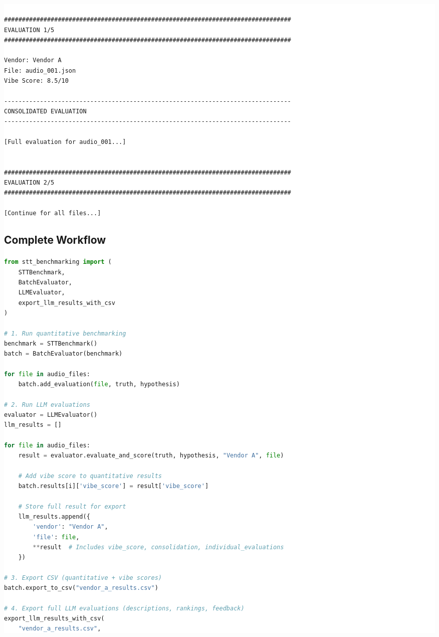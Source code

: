 ```

################################################################################
EVALUATION 1/5
################################################################################

Vendor: Vendor A
File: audio_001.json
Vibe Score: 8.5/10

--------------------------------------------------------------------------------
CONSOLIDATED EVALUATION
--------------------------------------------------------------------------------

[Full evaluation for audio_001...]


################################################################################
EVALUATION 2/5
################################################################################

[Continue for all files...]
```

## Complete Workflow

```python
from stt_benchmarking import (
    STTBenchmark,
    BatchEvaluator,
    LLMEvaluator,
    export_llm_results_with_csv
)

# 1. Run quantitative benchmarking
benchmark = STTBenchmark()
batch = BatchEvaluator(benchmark)

for file in audio_files:
    batch.add_evaluation(file, truth, hypothesis)

# 2. Run LLM evaluations
evaluator = LLMEvaluator()
llm_results = []

for file in audio_files:
    result = evaluator.evaluate_and_score(truth, hypothesis, "Vendor A", file)

    # Add vibe score to quantitative results
    batch.results[i]['vibe_score'] = result['vibe_score']

    # Store full result for export
    llm_results.append({
        'vendor': "Vendor A",
        'file': file,
        **result  # Includes vibe_score, consolidation, individual_evaluations
    })

# 3. Export CSV (quantitative + vibe scores)
batch.export_to_csv("vendor_a_results.csv")

# 4. Export full LLM evaluations (descriptions, rankings, feedback)
export_llm_results_with_csv(
    "vendor_a_results.csv",
```
